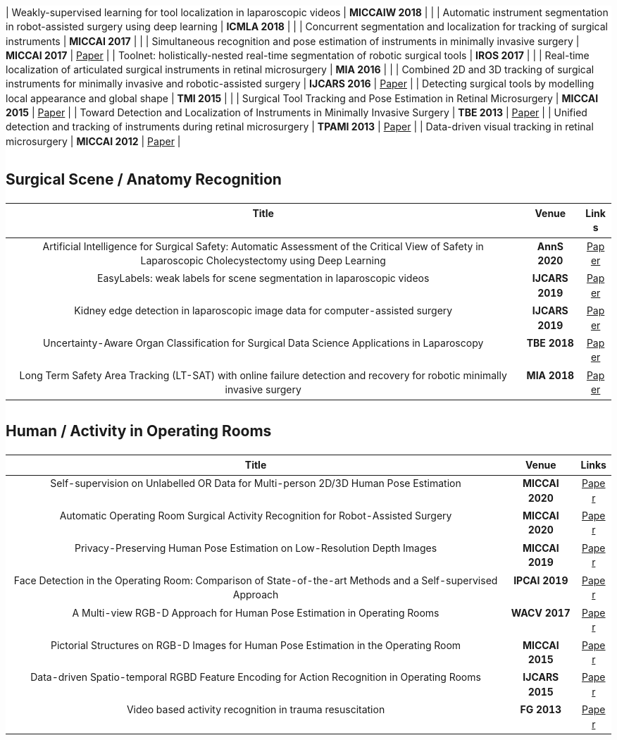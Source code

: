 | Weakly-supervised learning for tool localization in laparoscopic videos | **MICCAIW 2018** | |
| Automatic instrument segmentation in robot-assisted surgery using deep learning | **ICMLA 2018** | |
| Concurrent segmentation and localization for tracking of surgical instruments | **MICCAI 2017** | |
| Simultaneous recognition and pose estimation of instruments in minimally invasive surgery | **MICCAI 2017** | [Paper](https://discovery.ucl.ac.uk/id/eprint/1576315/) |
| Toolnet: holistically-nested real-time segmentation of robotic surgical tools | **IROS 2017** | |
| Real-time localization of articulated surgical instruments in retinal microsurgery | **MIA 2016** | |
| Combined 2D and 3D tracking of surgical instruments for minimally invasive and robotic-assisted surgery | **IJCARS 2016** | [Paper](https://discovery.ucl.ac.uk/id/eprint/1480794/) |
| Detecting surgical tools by modelling local appearance and global shape | **TMI 2015** | |
| Surgical Tool Tracking and Pose Estimation in Retinal Microsurgery | **MICCAI 2015** | [Paper](https://link.springer.com/chapter/10.1007/978-3-319-24553-9_33) |
| Toward Detection and Localization of Instruments in Minimally Invasive Surgery | **TBE 2013** | [Paper](https://ieeexplore.ieee.org/document/6359786) |
| Unified detection and tracking of instruments during retinal microsurgery | **TPAMI 2013** | [Paper](https://ieeexplore.ieee.org/document/6319313) |
| Data-driven visual tracking in retinal microsurgery | **MICCAI 2012** | [Paper](https://link.springer.com/chapter/10.1007%2F978-3-642-33418-4_70) |





## <span id = "scene"> **Surgical Scene / Anatomy Recognition** </span>
| Title | Venue | Links |
| :--------------------: | :-------------: | :-----: |
| Artificial Intelligence for Surgical Safety: Automatic Assessment of the Critical View of Safety in Laparoscopic Cholecystectomy using Deep Learning | **AnnS 2020** | [Paper](https://journals.lww.com/annalsofsurgery/Abstract/9000/Artificial_Intelligence_for_Surgical_Safety_.94005.aspx) |
| EasyLabels: weak labels for scene segmentation in laparoscopic videos | **IJCARS 2019** | [Paper](https://discovery.ucl.ac.uk/id/eprint/10084862/) |
| Kidney edge detection in laparoscopic image data for computer-assisted surgery | **IJCARS 2019** | [Paper](https://link.springer.com/article/10.1007/s11548-019-02102-0) |
| Uncertainty-Aware Organ Classification for Surgical Data Science Applications in Laparoscopy | **TBE 2018** | [Paper](https://ieeexplore.ieee.org/abstract/document/8310960) |
| Long Term Safety Area Tracking (LT-SAT) with online failure detection and recovery for robotic minimally invasive surgery | **MIA 2018** | [Paper](https://doi.org/10.1016/j.media.2017.12.010) |


## <span id = "operatingrooms"> **Human / Activity in Operating Rooms** </span>

| Title | Venue | Links |
| :--------------------: | :-------------: | :-----: |
| Self-supervision on Unlabelled OR Data for Multi-person 2D/3D Human Pose Estimation | **MICCAI 2020** | [Paper](https://arxiv.org/abs/2007.08354) |
| Automatic Operating Room Surgical Activity Recognition for Robot-Assisted Surgery | **MICCAI 2020** | [Paper](https://link.springer.com/chapter/10.1007/978-3-030-59716-0_37) |
| Privacy-Preserving Human Pose Estimation on Low-Resolution Depth Images | **MICCAI 2019** | [Paper](https://arxiv.org/abs/2007.08340) |
| Face Detection in the Operating Room: Comparison of State-of-the-art Methods and a Self-supervised Approach | **IPCAI 2019** | [Paper](https://arxiv.org/abs/1811.12296) |
| A Multi-view RGB-D Approach for Human Pose Estimation in Operating Rooms | **WACV 2017** | [Paper](https://arxiv.org/abs/1701.07372) |
| Pictorial Structures on RGB-D Images for Human Pose Estimation in the Operating Room | **MICCAI 2015** | [Paper](https://link.springer.com/chapter/10.1007/978-3-319-24553-9_45) |
| Data-driven Spatio-temporal RGBD Feature Encoding for Action Recognition in Operating Rooms | **IJCARS 2015** | [Paper](https://link.springer.com/article/10.1007/s11548-015-1186-1) |
| Video based activity recognition in trauma resuscitation | **FG 2013** | [Paper](https://ieeexplore.ieee.org/document/6553758) |
